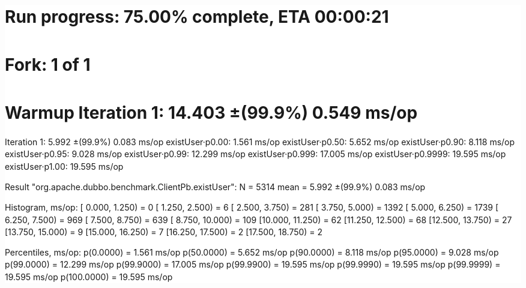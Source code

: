# Run progress: 75.00% complete, ETA 00:00:21
# Fork: 1 of 1
# Warmup Iteration   1: 14.403 ±(99.9%) 0.549 ms/op
Iteration   1: 5.992 ±(99.9%) 0.083 ms/op
                 existUser·p0.00:   1.561 ms/op
                 existUser·p0.50:   5.652 ms/op
                 existUser·p0.90:   8.118 ms/op
                 existUser·p0.95:   9.028 ms/op
                 existUser·p0.99:   12.299 ms/op
                 existUser·p0.999:  17.005 ms/op
                 existUser·p0.9999: 19.595 ms/op
                 existUser·p1.00:   19.595 ms/op



Result "org.apache.dubbo.benchmark.ClientPb.existUser":
  N = 5314
  mean =      5.992 ±(99.9%) 0.083 ms/op

  Histogram, ms/op:
    [ 0.000,  1.250) = 0 
    [ 1.250,  2.500) = 6 
    [ 2.500,  3.750) = 281 
    [ 3.750,  5.000) = 1392 
    [ 5.000,  6.250) = 1739 
    [ 6.250,  7.500) = 969 
    [ 7.500,  8.750) = 639 
    [ 8.750, 10.000) = 109 
    [10.000, 11.250) = 62 
    [11.250, 12.500) = 68 
    [12.500, 13.750) = 27 
    [13.750, 15.000) = 9 
    [15.000, 16.250) = 7 
    [16.250, 17.500) = 2 
    [17.500, 18.750) = 2 

  Percentiles, ms/op:
      p(0.0000) =      1.561 ms/op
     p(50.0000) =      5.652 ms/op
     p(90.0000) =      8.118 ms/op
     p(95.0000) =      9.028 ms/op
     p(99.0000) =     12.299 ms/op
     p(99.9000) =     17.005 ms/op
     p(99.9900) =     19.595 ms/op
     p(99.9990) =     19.595 ms/op
     p(99.9999) =     19.595 ms/op
    p(100.0000) =     19.595 ms/op

